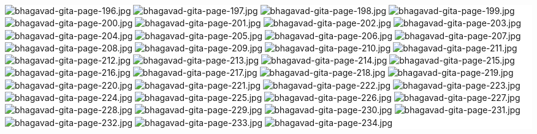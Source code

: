 <img src="https://bhagavad-gita-as-it-is.vercel.app/jpg/bhagavad-gita-page-196.jpg" alt="bhagavad-gita-page-196.jpg" loading="lazy">
<img src="https://bhagavad-gita-as-it-is.vercel.app/jpg/bhagavad-gita-page-197.jpg" alt="bhagavad-gita-page-197.jpg" loading="lazy">
<img src="https://bhagavad-gita-as-it-is.vercel.app/jpg/bhagavad-gita-page-198.jpg" alt="bhagavad-gita-page-198.jpg" loading="lazy">
<img src="https://bhagavad-gita-as-it-is.vercel.app/jpg/bhagavad-gita-page-199.jpg" alt="bhagavad-gita-page-199.jpg" loading="lazy">
<img src="https://bhagavad-gita-as-it-is.vercel.app/jpg/bhagavad-gita-page-200.jpg" alt="bhagavad-gita-page-200.jpg" loading="lazy">
<img src="https://bhagavad-gita-as-it-is.vercel.app/jpg/bhagavad-gita-page-201.jpg" alt="bhagavad-gita-page-201.jpg" loading="lazy">
<img src="https://bhagavad-gita-as-it-is.vercel.app/jpg/bhagavad-gita-page-202.jpg" alt="bhagavad-gita-page-202.jpg" loading="lazy">
<img src="https://bhagavad-gita-as-it-is.vercel.app/jpg/bhagavad-gita-page-203.jpg" alt="bhagavad-gita-page-203.jpg" loading="lazy">
<img src="https://bhagavad-gita-as-it-is.vercel.app/jpg/bhagavad-gita-page-204.jpg" alt="bhagavad-gita-page-204.jpg" loading="lazy">
<img src="https://bhagavad-gita-as-it-is.vercel.app/jpg/bhagavad-gita-page-205.jpg" alt="bhagavad-gita-page-205.jpg" loading="lazy">
<img src="https://bhagavad-gita-as-it-is.vercel.app/jpg/bhagavad-gita-page-206.jpg" alt="bhagavad-gita-page-206.jpg" loading="lazy">
<img src="https://bhagavad-gita-as-it-is.vercel.app/jpg/bhagavad-gita-page-207.jpg" alt="bhagavad-gita-page-207.jpg" loading="lazy">
<img src="https://bhagavad-gita-as-it-is.vercel.app/jpg/bhagavad-gita-page-208.jpg" alt="bhagavad-gita-page-208.jpg" loading="lazy">
<img src="https://bhagavad-gita-as-it-is.vercel.app/jpg/bhagavad-gita-page-209.jpg" alt="bhagavad-gita-page-209.jpg" loading="lazy">
<img src="https://bhagavad-gita-as-it-is.vercel.app/jpg/bhagavad-gita-page-210.jpg" alt="bhagavad-gita-page-210.jpg" loading="lazy">
<img src="https://bhagavad-gita-as-it-is.vercel.app/jpg/bhagavad-gita-page-211.jpg" alt="bhagavad-gita-page-211.jpg" loading="lazy">
<img src="https://bhagavad-gita-as-it-is.vercel.app/jpg/bhagavad-gita-page-212.jpg" alt="bhagavad-gita-page-212.jpg" loading="lazy">
<img src="https://bhagavad-gita-as-it-is.vercel.app/jpg/bhagavad-gita-page-213.jpg" alt="bhagavad-gita-page-213.jpg" loading="lazy">
<img src="https://bhagavad-gita-as-it-is.vercel.app/jpg/bhagavad-gita-page-214.jpg" alt="bhagavad-gita-page-214.jpg" loading="lazy">
<img src="https://bhagavad-gita-as-it-is.vercel.app/jpg/bhagavad-gita-page-215.jpg" alt="bhagavad-gita-page-215.jpg" loading="lazy">
<img src="https://bhagavad-gita-as-it-is.vercel.app/jpg/bhagavad-gita-page-216.jpg" alt="bhagavad-gita-page-216.jpg" loading="lazy">
<img src="https://bhagavad-gita-as-it-is.vercel.app/jpg/bhagavad-gita-page-217.jpg" alt="bhagavad-gita-page-217.jpg" loading="lazy">
<img src="https://bhagavad-gita-as-it-is.vercel.app/jpg/bhagavad-gita-page-218.jpg" alt="bhagavad-gita-page-218.jpg" loading="lazy">
<img src="https://bhagavad-gita-as-it-is.vercel.app/jpg/bhagavad-gita-page-219.jpg" alt="bhagavad-gita-page-219.jpg" loading="lazy">
<img src="https://bhagavad-gita-as-it-is.vercel.app/jpg/bhagavad-gita-page-220.jpg" alt="bhagavad-gita-page-220.jpg" loading="lazy">
<img src="https://bhagavad-gita-as-it-is.vercel.app/jpg/bhagavad-gita-page-221.jpg" alt="bhagavad-gita-page-221.jpg" loading="lazy">
<img src="https://bhagavad-gita-as-it-is.vercel.app/jpg/bhagavad-gita-page-222.jpg" alt="bhagavad-gita-page-222.jpg" loading="lazy">
<img src="https://bhagavad-gita-as-it-is.vercel.app/jpg/bhagavad-gita-page-223.jpg" alt="bhagavad-gita-page-223.jpg" loading="lazy">
<img src="https://bhagavad-gita-as-it-is.vercel.app/jpg/bhagavad-gita-page-224.jpg" alt="bhagavad-gita-page-224.jpg" loading="lazy">
<img src="https://bhagavad-gita-as-it-is.vercel.app/jpg/bhagavad-gita-page-225.jpg" alt="bhagavad-gita-page-225.jpg" loading="lazy">
<img src="https://bhagavad-gita-as-it-is.vercel.app/jpg/bhagavad-gita-page-226.jpg" alt="bhagavad-gita-page-226.jpg" loading="lazy">
<img src="https://bhagavad-gita-as-it-is.vercel.app/jpg/bhagavad-gita-page-227.jpg" alt="bhagavad-gita-page-227.jpg" loading="lazy">
<img src="https://bhagavad-gita-as-it-is.vercel.app/jpg/bhagavad-gita-page-228.jpg" alt="bhagavad-gita-page-228.jpg" loading="lazy">
<img src="https://bhagavad-gita-as-it-is.vercel.app/jpg/bhagavad-gita-page-229.jpg" alt="bhagavad-gita-page-229.jpg" loading="lazy">
<img src="https://bhagavad-gita-as-it-is.vercel.app/jpg/bhagavad-gita-page-230.jpg" alt="bhagavad-gita-page-230.jpg" loading="lazy">
<img src="https://bhagavad-gita-as-it-is.vercel.app/jpg/bhagavad-gita-page-231.jpg" alt="bhagavad-gita-page-231.jpg" loading="lazy">
<img src="https://bhagavad-gita-as-it-is.vercel.app/jpg/bhagavad-gita-page-232.jpg" alt="bhagavad-gita-page-232.jpg" loading="lazy">
<img src="https://bhagavad-gita-as-it-is.vercel.app/jpg/bhagavad-gita-page-233.jpg" alt="bhagavad-gita-page-233.jpg" loading="lazy">
<img src="https://bhagavad-gita-as-it-is.vercel.app/jpg/bhagavad-gita-page-234.jpg" alt="bhagavad-gita-page-234.jpg" loading="lazy">